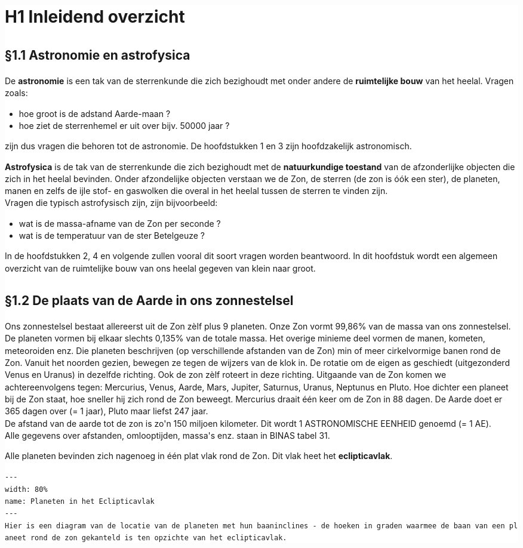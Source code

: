 
# H1 Inleidend overzicht

## §1.1 Astronomie en astrofysica

De **astronomie** is een tak van de sterrenkunde die zich bezighoudt met onder andere de **ruimtelijke bouw** van het heelal. Vragen zoals:
- hoe groot is de adstand Aarde-maan ?
- hoe ziet de sterrenhemel er uit over bijv. 50000 jaar ?

zijn dus vragen die behoren tot de astronomie.
De hoofdstukken 1 en 3 zijn hoofdzakelijk astronomisch.

**Astrofysica** is de tak van de sterrenkunde die zich bezighoudt met de **natuurkundige toestand** van de afzonderlijke objecten die zich in het heelal bevinden. Onder afzondelijke objecten verstaan we de Zon, de sterren (de zon is óók een ster), de planeten, manen en zelfs de ijle stof- en gaswolken die overal in het heelal tussen de sterren te vinden zijn.  
Vragen die typisch astrofysisch zijn, zijn bijvoorbeeld:
- wat is de massa-afname van de Zon per seconde ?
- wat is de temperatuur van de ster Betelgeuze ?

In de hoofdstukken 2, 4 en volgende zullen vooral dit soort vragen worden beantwoord. In dit hoofdstuk wordt een algemeen overzicht van de ruimtelijke bouw van ons heelal gegeven van klein naar groot.

## §1.2 De plaats van de Aarde in ons zonnestelsel

Ons zonnestelsel bestaat allereerst uit de Zon zèlf plus 9 planeten. Onze Zon vormt 99,86% van de massa van ons zonnestelsel. De planeten vormen bij elkaar slechts 0,135% van de totale massa. Het overige minieme deel vormen de manen, kometen, meteoroiden enz. Die planeten beschrijven (op verschillende afstanden van de Zon) min of meer cirkelvormige banen rond de Zon. Vanuit het noorden gezien, bewegen ze tegen de wijzers van de klok in. De rotatie om de eigen as geschiedt (uitgezonderd Venus en Uranus) in dezelfde richting. Ook de zon zèlf roteert in deze richting.
Uitgaande van de Zon komen we achtereenvolgens tegen: Mercurius, Venus, Aarde, Mars, Jupiter, Saturnus, Uranus, Neptunus en Pluto. Hoe dichter een planeet bij de Zon staat, hoe sneller hij zich rond de Zon beweegt. Mercurius draait één keer om de Zon in 88 dagen. De Aarde doet er 365 dagen over (= 1 jaar), Pluto maar liefst 247 jaar.  
De afstand van de aarde tot de zon is zo'n 150 miljoen kilometer. Dit wordt 1 ASTRONOMISCHE EENHEID genoemd (= 1 AE).  
Alle gegevens over afstanden, omlooptijden, massa's enz. staan in BINAS tabel 31.

Alle planeten bevinden zich nagenoeg in één plat vlak rond de Zon. Dit vlak heet het **eclipticavlak**.

``` {figure} ../figures/PlanetenEclipticavlak.jpg
---
width: 80%
name: Planeten in het Eclipticavlak
---
Hier is een diagram van de locatie van de planeten met hun baaninclines - de hoeken in graden waarmee de baan van een planeet rond de zon gekanteld is ten opzichte van het eclipticavlak.
``` 

